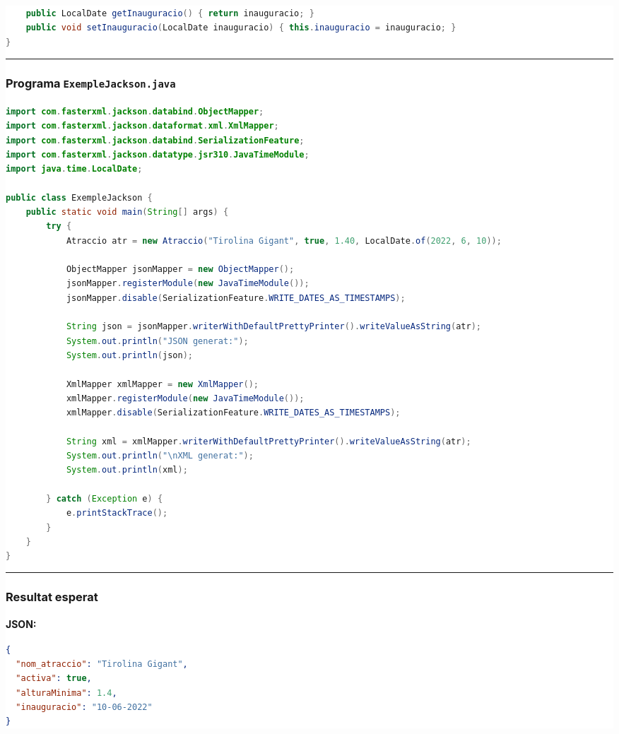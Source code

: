 ```java
    public LocalDate getInauguracio() { return inauguracio; }
    public void setInauguracio(LocalDate inauguracio) { this.inauguracio = inauguracio; }
}
```

---

### Programa `ExempleJackson.java`

```java
import com.fasterxml.jackson.databind.ObjectMapper;
import com.fasterxml.jackson.dataformat.xml.XmlMapper;
import com.fasterxml.jackson.databind.SerializationFeature;
import com.fasterxml.jackson.datatype.jsr310.JavaTimeModule;
import java.time.LocalDate;

public class ExempleJackson {
    public static void main(String[] args) {
        try {
            Atraccio atr = new Atraccio("Tirolina Gigant", true, 1.40, LocalDate.of(2022, 6, 10));

            ObjectMapper jsonMapper = new ObjectMapper();
            jsonMapper.registerModule(new JavaTimeModule());
            jsonMapper.disable(SerializationFeature.WRITE_DATES_AS_TIMESTAMPS);

            String json = jsonMapper.writerWithDefaultPrettyPrinter().writeValueAsString(atr);
            System.out.println("JSON generat:");
            System.out.println(json);

            XmlMapper xmlMapper = new XmlMapper();
            xmlMapper.registerModule(new JavaTimeModule());
            xmlMapper.disable(SerializationFeature.WRITE_DATES_AS_TIMESTAMPS);

            String xml = xmlMapper.writerWithDefaultPrettyPrinter().writeValueAsString(atr);
            System.out.println("\nXML generat:");
            System.out.println(xml);

        } catch (Exception e) {
            e.printStackTrace();
        }
    }
}
```

---

### Resultat esperat

**JSON:**

```json
{
  "nom_atraccio": "Tirolina Gigant",
  "activa": true,
  "alturaMinima": 1.4,
  "inauguracio": "10-06-2022"
}
```
